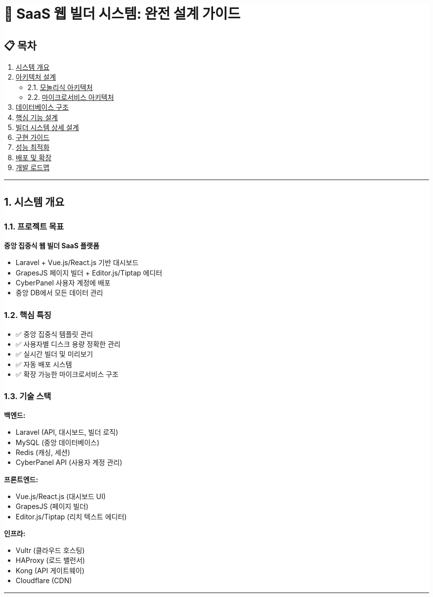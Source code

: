 # 🚀 SaaS 웹 빌더 시스템: 완전 설계 가이드

## 📋 목차
1. [시스템 개요](#1-시스템-개요)
2. [아키텍처 설계](#2-아키텍처-설계)
   - 2.1. [모놀리식 아키텍처](#21-모놀리식-아키텍처)
   - 2.2. [마이크로서비스 아키텍처](#22-마이크로서비스-아키텍처)
3. [데이터베이스 구조](#3-데이터베이스-구조)
4. [핵심 기능 설계](#4-핵심-기능-설계)
5. [빌더 시스템 상세 설계](#5-빌더-시스템-상세-설계)
6. [구현 가이드](#6-구현-가이드)
7. [성능 최적화](#7-성능-최적화)
8. [배포 및 확장](#8-배포-및-확장)
9. [개발 로드맵](#9-개발-로드맵)

---

## 1. 시스템 개요

### 1.1. 프로젝트 목표
**중앙 집중식 웹 빌더 SaaS 플랫폼**
- Laravel + Vue.js/React.js 기반 대시보드
- GrapesJS 페이지 빌더 + Editor.js/Tiptap 에디터
- CyberPanel 사용자 계정에 배포
- 중앙 DB에서 모든 데이터 관리

### 1.2. 핵심 특징
- ✅ 중앙 집중식 템플릿 관리
- ✅ 사용자별 디스크 용량 정확한 관리
- ✅ 실시간 빌더 및 미리보기
- ✅ 자동 배포 시스템
- ✅ 확장 가능한 마이크로서비스 구조

### 1.3. 기술 스택
**백엔드:**
- Laravel (API, 대시보드, 빌더 로직)
- MySQL (중앙 데이터베이스)
- Redis (캐싱, 세션)
- CyberPanel API (사용자 계정 관리)

**프론트엔드:**
- Vue.js/React.js (대시보드 UI)
- GrapesJS (페이지 빌더)
- Editor.js/Tiptap (리치 텍스트 에디터)

**인프라:**
- Vultr (클라우드 호스팅)
- HAProxy (로드 밸런서)
- Kong (API 게이트웨이)
- Cloudflare (CDN)

---